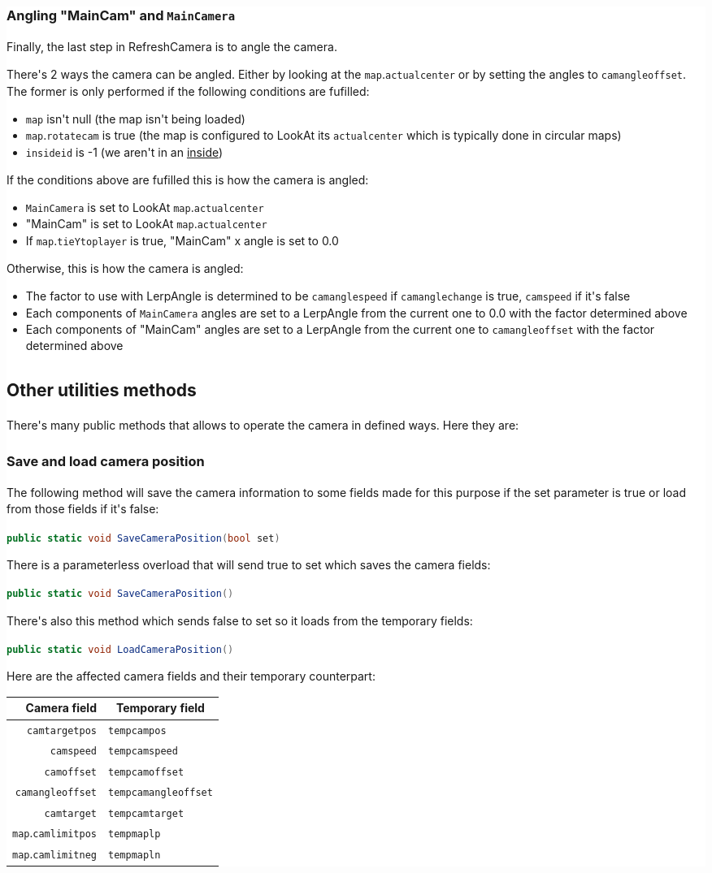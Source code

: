 ### Angling "MainCam" and `MainCamera`
Finally, the last step in RefreshCamera is to angle the camera.

There's 2 ways the camera can be angled. Either by looking at the `map`.`actualcenter` or by setting the angles to `camangleoffset`. The former is only performed if the following conditions are fufilled:

- `map` isn't null (the map isn't being loaded)
- `map`.`rotatecam` is true (the map is configured to LookAt its `actualcenter` which is typically done in circular maps)
- `insideid` is -1 (we aren't in an [inside](../MapControl/Insides.md))

If the conditions above are fufilled this is how the camera is angled:

- `MainCamera` is set to LookAt `map`.`actualcenter`
- "MainCam" is set to LookAt `map`.`actualcenter`
- If `map`.`tieYtoplayer` is true, "MainCam" x angle is set to 0.0

Otherwise, this is how the camera is angled:

- The factor to use with LerpAngle is determined to be `camanglespeed` if `camanglechange` is true, `camspeed` if it's false
- Each components of `MainCamera` angles are set to a LerpAngle from the current one to 0.0 with the factor determined above
- Each components of "MainCam" angles are set to a LerpAngle from the current one to `camangleoffset` with the factor determined above

## Other utilities methods
There's many public methods that allows to operate the camera in defined ways. Here they are:

### Save and load camera position
The following method will save the camera information to some fields made for this purpose if the set parameter is true or load from those fields if it's false:

```cs
public static void SaveCameraPosition(bool set)
```
There is a parameterless overload that will send true to set which saves the camera fields:

```cs
public static void SaveCameraPosition()
```

There's also this method which sends false to set so it loads from the temporary fields:

```cs
public static void LoadCameraPosition()
```

Here are the affected camera fields and their temporary counterpart:

|Camera field|Temporary field|
|-----------:|--------------|
|`camtargetpos`|`tempcampos`|
|`camspeed`|`tempcamspeed`|
|`camoffset`|`tempcamoffset`|
|`camangleoffset`|`tempcamangleoffset`|
|`camtarget`|`tempcamtarget`|
|`map`.`camlimitpos`|`tempmaplp`|
|`map`.`camlimitneg`|`tempmapln`|
